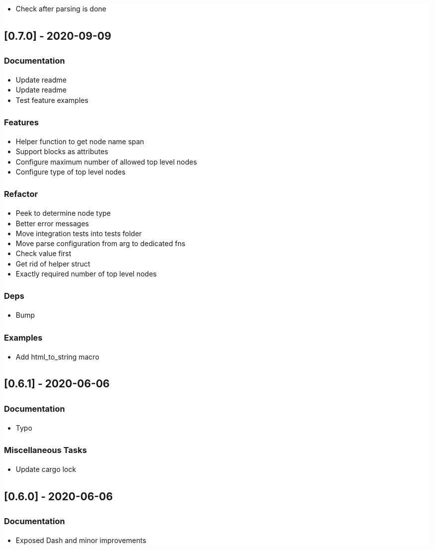 - Check after parsing is done

## [0.7.0] - 2020-09-09

### Documentation

- Update readme
- Update readme
- Test feature examples

### Features

- Helper function to get node name span
- Support blocks as attributes
- Configure maximum number of allowed top level nodes
- Configure type of top level nodes

### Refactor

- Peek to determine node type
- Better error messages
- Move integration tests into tests folder
- Move parse configuration from arg to dedicated fns
- Check value first
- Get rid of helper struct
- Exactly required number of top level nodes

### Deps

- Bump

### Examples

- Add html_to_string macro

## [0.6.1] - 2020-06-06

### Documentation

- Typo

### Miscellaneous Tasks

- Update cargo lock

## [0.6.0] - 2020-06-06

### Documentation

- Exposed Dash and minor improvements
